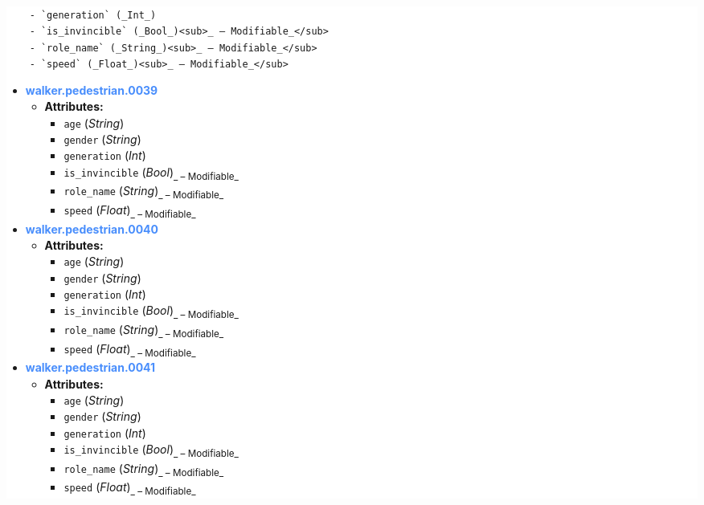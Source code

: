         - `generation` (_Int_)
        - `is_invincible` (_Bool_)<sub>_ – Modifiable_</sub>
        - `role_name` (_String_)<sub>_ – Modifiable_</sub>
        - `speed` (_Float_)<sub>_ – Modifiable_</sub>
- **<font color="#498efc">walker.pedestrian.0039</font>**  
    - **Attributes:**
        - `age` (_String_)
        - `gender` (_String_)
        - `generation` (_Int_)
        - `is_invincible` (_Bool_)<sub>_ – Modifiable_</sub>
        - `role_name` (_String_)<sub>_ – Modifiable_</sub>
        - `speed` (_Float_)<sub>_ – Modifiable_</sub>
- **<font color="#498efc">walker.pedestrian.0040</font>**  
    - **Attributes:**
        - `age` (_String_)
        - `gender` (_String_)
        - `generation` (_Int_)
        - `is_invincible` (_Bool_)<sub>_ – Modifiable_</sub>
        - `role_name` (_String_)<sub>_ – Modifiable_</sub>
        - `speed` (_Float_)<sub>_ – Modifiable_</sub>
- **<font color="#498efc">walker.pedestrian.0041</font>**  
    - **Attributes:**
        - `age` (_String_)
        - `gender` (_String_)
        - `generation` (_Int_)
        - `is_invincible` (_Bool_)<sub>_ – Modifiable_</sub>
        - `role_name` (_String_)<sub>_ – Modifiable_</sub>
        - `speed` (_Float_)<sub>_ – Modifiable_</sub>
